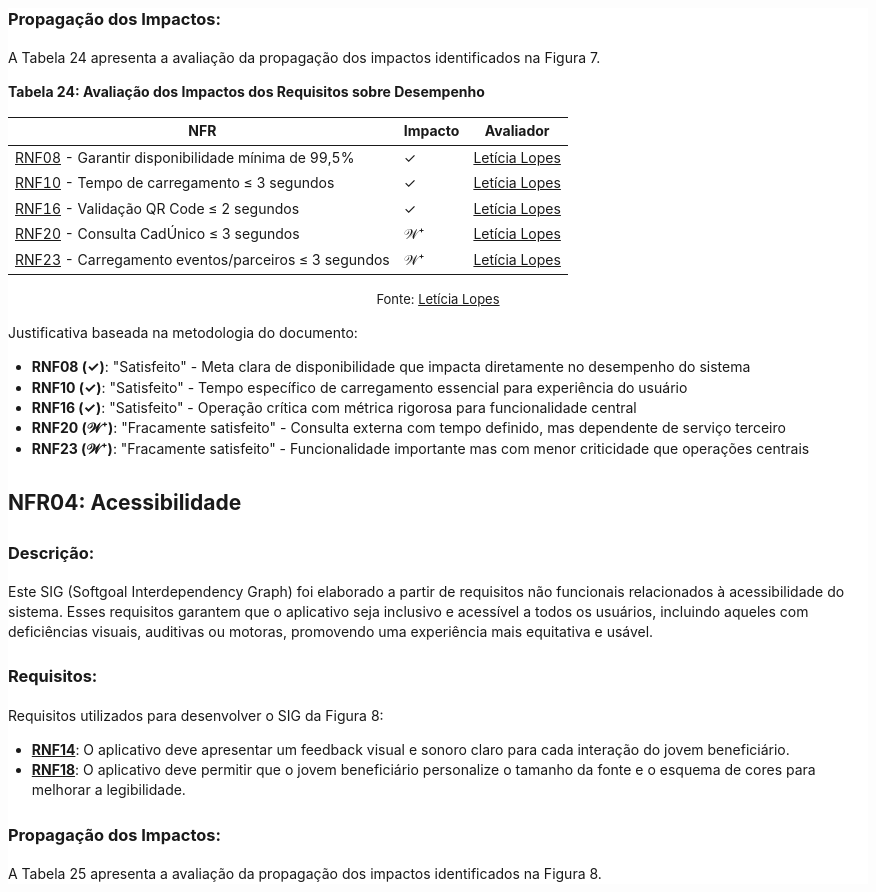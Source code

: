 ### Propagação dos Impactos:

A Tabela 24 apresenta a avaliação da propagação dos impactos identificados na Figura 7.

**Tabela 24: Avaliação dos Impactos dos Requisitos sobre Desempenho**

| NFR | Impacto | Avaliador |
|-----|---------|------------|
| [RNF08](#rnf08) - Garantir disponibilidade mínima de 99,5% | ✓ | [Letícia Lopes](https://github.com/leticialopes20) |
| [RNF10](#rnf10) - Tempo de carregamento ≤ 3 segundos | ✓ | [Letícia Lopes](https://github.com/leticialopes20) |
| [RNF16](#rnf16) - Validação QR Code ≤ 2 segundos | ✓ | [Letícia Lopes](https://github.com/leticialopes20) |
| [RNF20](#rnf20) - Consulta CadÚnico ≤ 3 segundos | 𝒲⁺ | [Letícia Lopes](https://github.com/leticialopes20) |
| [RNF23](#rnf23) - Carregamento eventos/parceiros ≤ 3 segundos | 𝒲⁺ | [Letícia Lopes](https://github.com/leticialopes20) |

<font size="2"><p style="text-align: center">Fonte: <a href="https://github.com/leticialopes20">Letícia Lopes</a></p></font>

Justificativa baseada na metodologia do documento:

- **RNF08 (✓)**: "Satisfeito" - Meta clara de disponibilidade que impacta diretamente no desempenho do sistema
- **RNF10 (✓)**: "Satisfeito" - Tempo específico de carregamento essencial para experiência do usuário
- **RNF16 (✓)**: "Satisfeito" - Operação crítica com métrica rigorosa para funcionalidade central
- **RNF20 (𝒲⁺)**: "Fracamente satisfeito" - Consulta externa com tempo definido, mas dependente de serviço terceiro
- **RNF23 (𝒲⁺)**: "Fracamente satisfeito" - Funcionalidade importante mas com menor criticidade que operações centrais

## NFR04: Acessibilidade

### Descrição:
Este SIG (Softgoal Interdependency Graph) foi elaborado a partir de requisitos não funcionais relacionados à acessibilidade do sistema. Esses requisitos garantem que o aplicativo seja inclusivo e acessível a todos os usuários, incluindo aqueles com deficiências visuais, auditivas ou motoras, promovendo uma experiência mais equitativa e usável.

### Requisitos:
Requisitos utilizados para desenvolver o SIG da Figura 8:

- [**RNF14**](#rnf14): O aplicativo deve apresentar um feedback visual e sonoro claro para cada interação do jovem beneficiário.
- [**RNF18**](#rnf18): O aplicativo deve permitir que o jovem beneficiário personalize o tamanho da fonte e o esquema de cores para melhorar a legibilidade.


### Propagação dos Impactos:

A Tabela 25 apresenta a avaliação da propagação dos impactos identificados na Figura 8.

